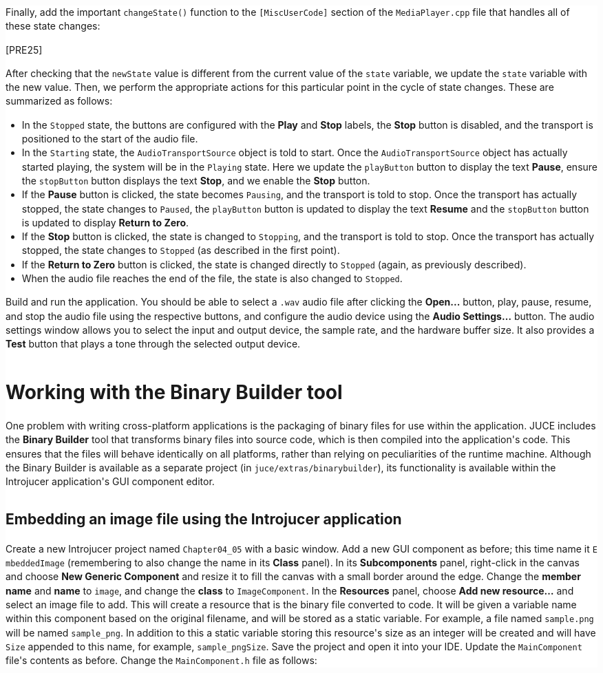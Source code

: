 Finally, add the important `changeState()` function to the `[MiscUserCode]` section of the `MediaPlayer.cpp` file that handles all of these state changes:

[PRE25]

After checking that the `newState` value is different from the current value of the `state` variable, we update the `state` variable with the new value. Then, we perform the appropriate actions for this particular point in the cycle of state changes. These are summarized as follows:

*   In the `Stopped` state, the buttons are configured with the **Play** and **Stop** labels, the **Stop** button is disabled, and the transport is positioned to the start of the audio file.
*   In the `Starting` state, the `AudioTransportSource` object is told to start. Once the `AudioTransportSource` object has actually started playing, the system will be in the `Playing` state. Here we update the `playButton` button to display the text **Pause**, ensure the `stopButton` button displays the text **Stop**, and we enable the **Stop** button.
*   If the **Pause** button is clicked, the state becomes `Pausing`, and the transport is told to stop. Once the transport has actually stopped, the state changes to `Paused`, the `playButton` button is updated to display the text **Resume** and the `stopButton` button is updated to display **Return to Zero**.
*   If the **Stop** button is clicked, the state is changed to `Stopping`, and the transport is told to stop. Once the transport has actually stopped, the state changes to `Stopped` (as described in the first point).
*   If the **Return to Zero** button is clicked, the state is changed directly to `Stopped` (again, as previously described).
*   When the audio file reaches the end of the file, the state is also changed to `Stopped`.

Build and run the application. You should be able to select a `.wav` audio file after clicking the **Open...** button, play, pause, resume, and stop the audio file using the respective buttons, and configure the audio device using the **Audio Settings…** button. The audio settings window allows you to select the input and output device, the sample rate, and the hardware buffer size. It also provides a **Test** button that plays a tone through the selected output device.

# Working with the Binary Builder tool

One problem with writing cross-platform applications is the packaging of binary files for use within the application. JUCE includes the **Binary Builder** tool that transforms binary files into source code, which is then compiled into the application's code. This ensures that the files will behave identically on all platforms, rather than relying on peculiarities of the runtime machine. Although the Binary Builder is available as a separate project (in `juce/extras/binarybuilder`), its functionality is available within the Introjucer application's GUI component editor.

## Embedding an image file using the Introjucer application

Create a new Introjucer project named `Chapter04_05` with a basic window. Add a new GUI component as before; this time name it `EmbeddedImage` (remembering to also change the name in its **Class** panel). In its **Subcomponents** panel, right-click in the canvas and choose **New Generic Component** and resize it to fill the canvas with a small border around the edge. Change the **member name** and **name** to `image`, and change the **class** to `ImageComponent`. In the **Resources** panel, choose **Add new resource…** and select an image file to add. This will create a resource that is the binary file converted to code. It will be given a variable name within this component based on the original filename, and will be stored as a static variable. For example, a file named `sample.png` will be named `sample_png`. In addition to this a static variable storing this resource's size as an integer will be created and will have `Size` appended to this name, for example, `sample_pngSize`. Save the project and open it into your IDE. Update the `MainComponent` file's contents as before. Change the `MainComponent.h` file as follows:
